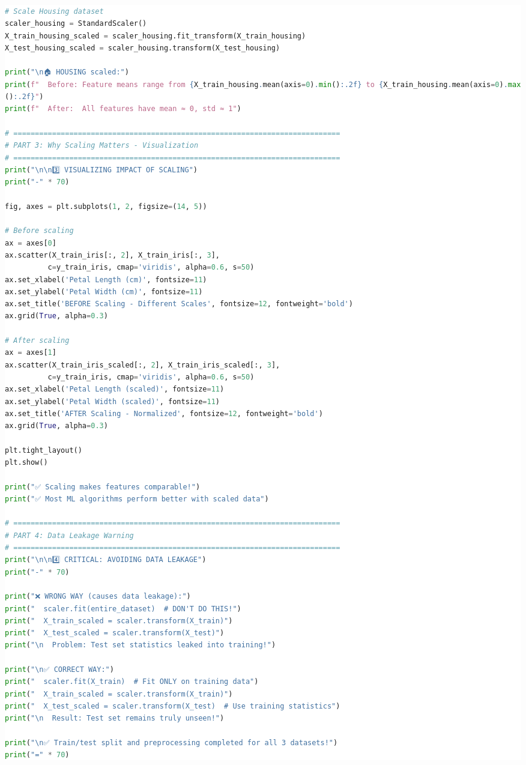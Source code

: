 ```python
# Scale Housing dataset
scaler_housing = StandardScaler()
X_train_housing_scaled = scaler_housing.fit_transform(X_train_housing)
X_test_housing_scaled = scaler_housing.transform(X_test_housing)

print("\n🏠 HOUSING scaled:")
print(f"  Before: Feature means range from {X_train_housing.mean(axis=0).min():.2f} to {X_train_housing.mean(axis=0).max():.2f}")
print(f"  After:  All features have mean ≈ 0, std ≈ 1")

# ============================================================================
# PART 3: Why Scaling Matters - Visualization
# ============================================================================
print("\n\n3️⃣ VISUALIZING IMPACT OF SCALING")
print("-" * 70)

fig, axes = plt.subplots(1, 2, figsize=(14, 5))

# Before scaling
ax = axes[0]
ax.scatter(X_train_iris[:, 2], X_train_iris[:, 3], 
          c=y_train_iris, cmap='viridis', alpha=0.6, s=50)
ax.set_xlabel('Petal Length (cm)', fontsize=11)
ax.set_ylabel('Petal Width (cm)', fontsize=11)
ax.set_title('BEFORE Scaling - Different Scales', fontsize=12, fontweight='bold')
ax.grid(True, alpha=0.3)

# After scaling
ax = axes[1]
ax.scatter(X_train_iris_scaled[:, 2], X_train_iris_scaled[:, 3], 
          c=y_train_iris, cmap='viridis', alpha=0.6, s=50)
ax.set_xlabel('Petal Length (scaled)', fontsize=11)
ax.set_ylabel('Petal Width (scaled)', fontsize=11)
ax.set_title('AFTER Scaling - Normalized', fontsize=12, fontweight='bold')
ax.grid(True, alpha=0.3)

plt.tight_layout()
plt.show()

print("✅ Scaling makes features comparable!")
print("✅ Most ML algorithms perform better with scaled data")

# ============================================================================
# PART 4: Data Leakage Warning
# ============================================================================
print("\n\n4️⃣ CRITICAL: AVOIDING DATA LEAKAGE")
print("-" * 70)

print("❌ WRONG WAY (causes data leakage):")
print("  scaler.fit(entire_dataset)  # DON'T DO THIS!")
print("  X_train_scaled = scaler.transform(X_train)")
print("  X_test_scaled = scaler.transform(X_test)")
print("\n  Problem: Test set statistics leaked into training!")

print("\n✅ CORRECT WAY:")
print("  scaler.fit(X_train)  # Fit ONLY on training data")
print("  X_train_scaled = scaler.transform(X_train)")
print("  X_test_scaled = scaler.transform(X_test)  # Use training statistics")
print("\n  Result: Test set remains truly unseen!")

print("\n✅ Train/test split and preprocessing completed for all 3 datasets!")
print("=" * 70)
```
